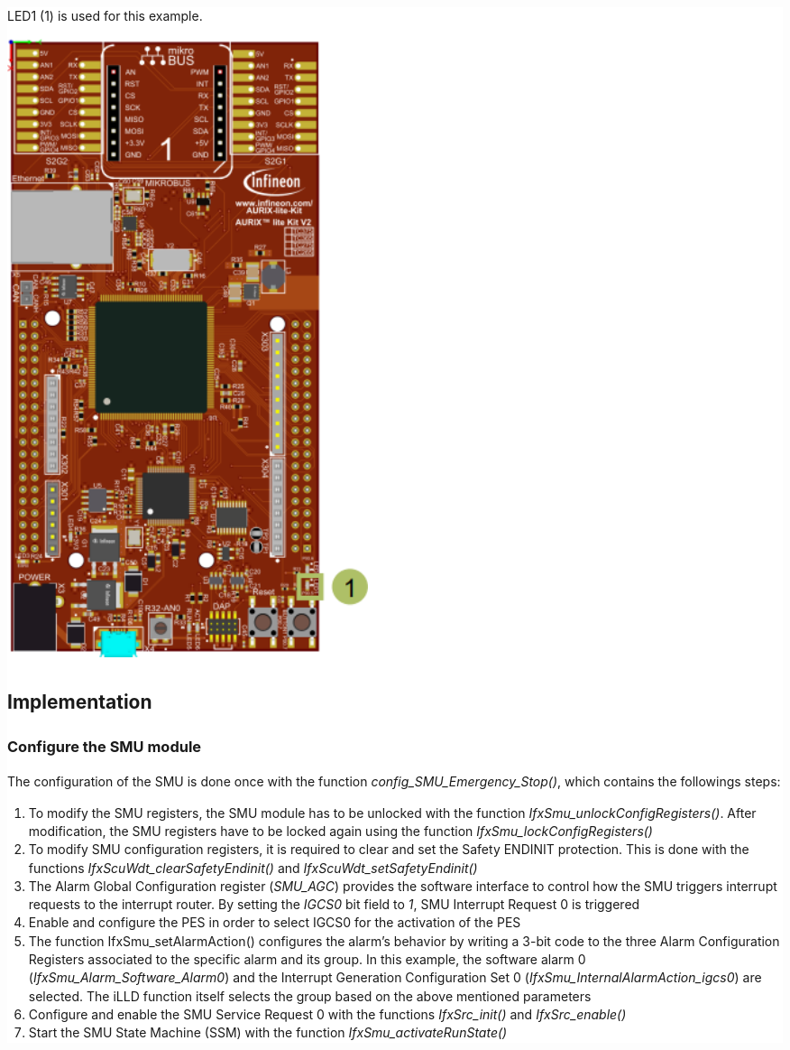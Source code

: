 LED1 (1) is used for this example.

<img src="./Images/TC375_LITE_KIT_Top_View.png" width="400" />  

## Implementation  

### Configure the SMU module
The configuration of the SMU is done once with the function *config_SMU_Emergency_Stop()*, which contains the followings steps:
1. To modify the SMU registers, the SMU module has to be unlocked with the function *IfxSmu_unlockConfigRegisters()*. After modification, the SMU registers have to be locked again using the function *IfxSmu_lockConfigRegisters()*
2. To modify SMU configuration registers, it is required to clear and set the Safety ENDINIT protection. This is done with the functions *IfxScuWdt_clearSafetyEndinit()* and *IfxScuWdt_setSafetyEndinit()*
3. The Alarm Global Configuration register (*SMU_AGC*) provides the software interface to control how the SMU triggers interrupt requests to the interrupt router. By setting the *IGCS0* bit field to *1*, SMU Interrupt Request 0 is triggered
4. Enable and configure the PES in order to select IGCS0 for the activation of the PES
5. The function IfxSmu_setAlarmAction() configures the alarm’s behavior by writing a 3-bit code to the three Alarm Configuration Registers associated to the specific alarm and its group. In this example, the software alarm 0 (*IfxSmu_Alarm_Software_Alarm0*) and the Interrupt Generation Configuration Set 0 (*IfxSmu_InternalAlarmAction_igcs0*) are selected. The iLLD function itself selects the group based on the above mentioned parameters
6. Configure and enable the SMU Service Request 0 with the functions *IfxSrc_init()* and *IfxSrc_enable()*
7. Start the SMU State Machine (SSM) with the function *IfxSmu_activateRunState()*
